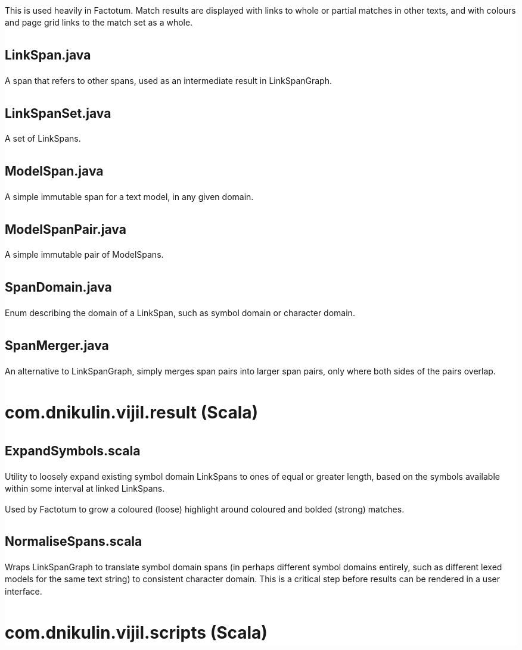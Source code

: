 This is used heavily in Factotum.  Match results are displayed with links to whole or partial matches in other texts, and with colours and page grid links to the match set as a whole.


LinkSpan.java
-------------

A span that refers to other spans, used as an intermediate result in LinkSpanGraph.


LinkSpanSet.java
----------------

A set of LinkSpans.


ModelSpan.java
--------------

A simple immutable span for a text model, in any given domain.


ModelSpanPair.java
------------------

A simple immutable pair of ModelSpans.


SpanDomain.java
---------------

Enum describing the domain of a LinkSpan, such as symbol domain or character domain.


SpanMerger.java
---------------

An alternative to LinkSpanGraph, simply merges span pairs into larger span pairs, only where both sides of the pairs overlap.


com.dnikulin.vijil.result (Scala)
=================================

ExpandSymbols.scala
-------------------

Utility to loosely expand existing symbol domain LinkSpans to ones of equal or greater length, based on the symbols available within some interval at linked LinkSpans.

Used by Factotum to grow a coloured (loose) highlight around coloured and bolded (strong) matches.


NormaliseSpans.scala
--------------------

Wraps LinkSpanGraph to translate symbol domain spans (in perhaps different symbol domains entirely, such as different lexed models for the same text string) to consistent character domain.  This is a critical step before results can be rendered in a user interface.


com.dnikulin.vijil.scripts (Scala)
==================================
